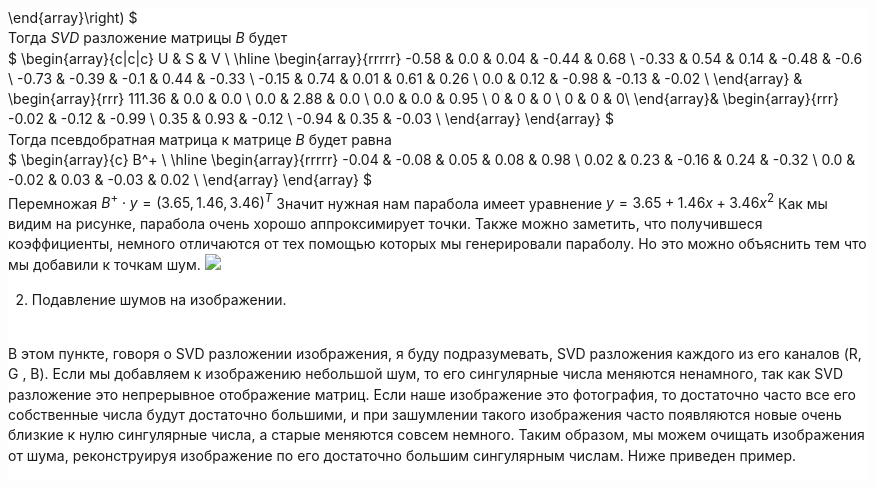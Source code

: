 \end{array}\right\)
$
<br>
Тогда $SVD$ разложение матрицы $B$ будет
<br>$
\begin{array}{c|c|c}
U & S & V \\
\hline
\begin{array}{rrrrr}
-0.58 & 0.0 & 0.04 & -0.44 & 0.68 \\
-0.33 & 0.54 & 0.14 & -0.48 & -0.6 \\
-0.73 & -0.39 & -0.1 & 0.44 & -0.33 \\
-0.15 & 0.74 & 0.01 & 0.61 & 0.26 \\
0.0 & 0.12 & -0.98 & -0.13 & -0.02 \\
  \end{array} &
  \begin{array}{rrr}
111.36 & 0.0 & 0.0 \\
0.0 & 2.88 & 0.0 \\
0.0 & 0.0 & 0.95 \\
0 & 0 & 0 \\
0 & 0 & 0\\
  \end{array}&
  \begin{array}{rrr}
-0.02 & -0.12 & -0.99 \\
0.35 & 0.93 & -0.12 \\
-0.94 & 0.35 & -0.03 \\
  \end{array}
 \end{array}
$
<br>
Тогда псевдобратная матрица к матрице $B$ будет равна
<br>$
\begin{array}{c}
B^+ \\
\hline
  \begin{array}{rrrrr}
-0.04 & -0.08 & 0.05 & 0.08 & 0.98 \\
0.02 & 0.23 & -0.16 & 0.24 & -0.32 \\
0.0 & -0.02 & 0.03 & -0.03 & 0.02 \\
  \end{array}
 \end{array}
$
<br>
Перемножая $B^+ \cdot y = (3.65, 1.46, 3.46)^T$
Значит нужная нам парабола имеет уравнение $y = 3.65 + 1.46x + 3.46x^2$
Как мы видим на рисунке, парабола очень хорошо аппроксимирует точки.
Также можно заметить, что получившеся коэффициенты, немного отличаются от тех помощью которых мы генерировали параболу. Но это можно объяснить тем что мы добавили к точкам шум.
<img src="https://pp.vk.me/c638622/v638622325/c471/iXvMmpj_3Zc.jpg">

2. Подавление шумов на изображении.
<br>
В этом пункте, говоря о SVD  разложении изображения, я буду подразумевать, SVD  разложения каждого из его каналов (R, G , B).
Если мы добавляем к изображению небольшой шум, то его сингулярные числа меняются ненамного, так как SVD разложение это непрерывное отображение матриц.
Если наше изображение это фотография, то достаточно часто все его собственные числа будут достаточно большими, и при зашумлении такого изображения часто появляются новые очень близкие к нулю сингулярные числа, а старые меняются совсем немного. Таким образом, мы можем очищать изображения от шума, реконструируя изображение по его достаточно большим сингулярным числам.
Ниже приведен пример.
<br>
<table>
